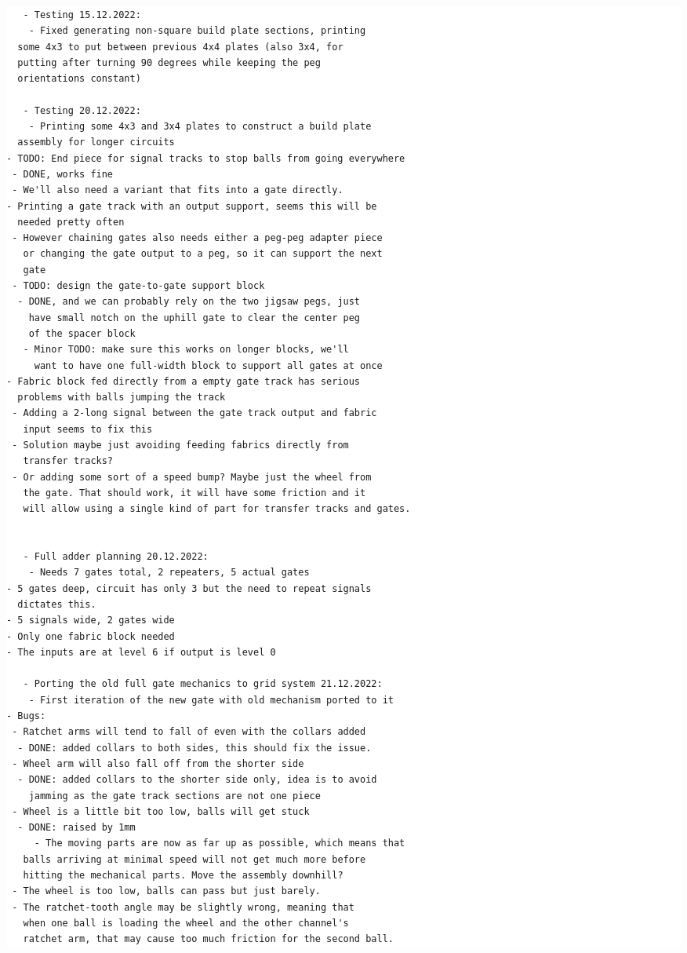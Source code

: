        - Testing 15.12.2022:
        - Fixed generating non-square build plate sections, printing
	  some 4x3 to put between previous 4x4 plates (also 3x4, for
	  putting after turning 90 degrees while keeping the peg
	  orientations constant)

       - Testing 20.12.2022:
        - Printing some 4x3 and 3x4 plates to construct a build plate
	  assembly for longer circuits
	- TODO: End piece for signal tracks to stop balls from going everywhere
	 - DONE, works fine
	 - We'll also need a variant that fits into a gate directly.
	- Printing a gate track with an output support, seems this will be
	  needed pretty often
	 - However chaining gates also needs either a peg-peg adapter piece
	   or changing the gate output to a peg, so it can support the next
	   gate
	 - TODO: design the gate-to-gate support block
	  - DONE, and we can probably rely on the two jigsaw pegs, just
	    have small notch on the uphill gate to clear the center peg
	    of the spacer block
	   - Minor TODO: make sure this works on longer blocks, we'll
	     want to have one full-width block to support all gates at once
	- Fabric block fed directly from a empty gate track has serious
	  problems with balls jumping the track
	 - Adding a 2-long signal between the gate track output and fabric
	   input seems to fix this
	 - Solution maybe just avoiding feeding fabrics directly from
	   transfer tracks?
	 - Or adding some sort of a speed bump? Maybe just the wheel from
	   the gate. That should work, it will have some friction and it
	   will allow using a single kind of part for transfer tracks and gates.
	 

       - Full adder planning 20.12.2022:
        - Needs 7 gates total, 2 repeaters, 5 actual gates
	- 5 gates deep, circuit has only 3 but the need to repeat signals
	  dictates this.
	- 5 signals wide, 2 gates wide
	- Only one fabric block needed
	- The inputs are at level 6 if output is level 0

       - Porting the old full gate mechanics to grid system 21.12.2022:
        - First iteration of the new gate with old mechanism ported to it
	- Bugs:
	 - Ratchet arms will tend to fall of even with the collars added
	  - DONE: added collars to both sides, this should fix the issue.
	 - Wheel arm will also fall off from the shorter side
	  - DONE: added collars to the shorter side only, idea is to avoid
	    jamming as the gate track sections are not one piece
	 - Wheel is a little bit too low, balls will get stuck
	  - DONE: raised by 1mm
         - The moving parts are now as far up as possible, which means that
	   balls arriving at minimal speed will not get much more before
	   hitting the mechanical parts. Move the assembly downhill?
	 - The wheel is too low, balls can pass but just barely.
	 - The ratchet-tooth angle may be slightly wrong, meaning that
	   when one ball is loading the wheel and the other channel's
	   ratchet arm, that may cause too much friction for the second ball.
